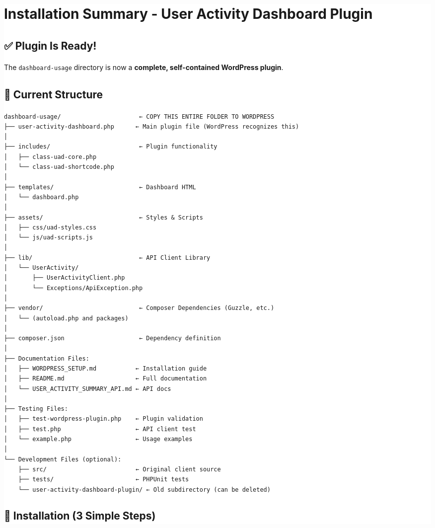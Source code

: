 # Installation Summary - User Activity Dashboard Plugin

## ✅ Plugin Is Ready!

The `dashboard-usage` directory is now a **complete, self-contained WordPress plugin**.

## 📂 Current Structure

```
dashboard-usage/                      ← COPY THIS ENTIRE FOLDER TO WORDPRESS
├── user-activity-dashboard.php      ← Main plugin file (WordPress recognizes this)
│
├── includes/                         ← Plugin functionality
│   ├── class-uad-core.php
│   └── class-uad-shortcode.php
│
├── templates/                        ← Dashboard HTML
│   └── dashboard.php
│
├── assets/                           ← Styles & Scripts
│   ├── css/uad-styles.css
│   └── js/uad-scripts.js
│
├── lib/                              ← API Client Library
│   └── UserActivity/
│       ├── UserActivityClient.php
│       └── Exceptions/ApiException.php
│
├── vendor/                           ← Composer Dependencies (Guzzle, etc.)
│   └── (autoload.php and packages)
│
├── composer.json                     ← Dependency definition
│
├── Documentation Files:
│   ├── WORDPRESS_SETUP.md           ← Installation guide
│   ├── README.md                    ← Full documentation
│   └── USER_ACTIVITY_SUMMARY_API.md ← API docs
│
├── Testing Files:
│   ├── test-wordpress-plugin.php    ← Plugin validation
│   ├── test.php                     ← API client test
│   └── example.php                  ← Usage examples
│
└── Development Files (optional):
    ├── src/                         ← Original client source
    ├── tests/                       ← PHPUnit tests
    └── user-activity-dashboard-plugin/ ← Old subdirectory (can be deleted)
```

## 🚀 Installation (3 Simple Steps)
